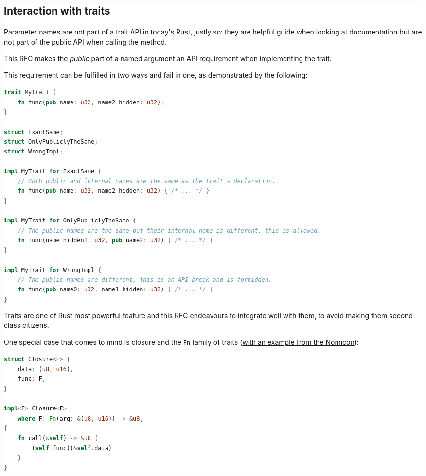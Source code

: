 ## Interaction with traits

Parameter names are not part of a trait API in today's Rust, justly so: they are helpful guide when
looking at documentation but are not part of the public API when calling the method.

This RFC makes the _public_ part of a named argument an API requirement when implementing the trait.

This requirement can be fulfilled in two ways and fail in one, as demonstrated by the following:

```rust
trait MyTrait {
    fn func(pub name: u32, name2 hidden: u32);
}

struct ExactSame;
struct OnlyPubliclyTheSame;
struct WrongImpl;

impl MyTrait for ExactSame {
    // Both public and internal names are the same as the trait's declaration.
    fn func(pub name: u32, name2 hidden: u32) { /* ... */ }
}

impl MyTrait for OnlyPubliclyTheSame {
    // The public names are the same but their internal name is different, this is allowed.
    fn func(name hidden1: u32, pub name2: u32) { /* ... */ }
}

impl MyTrait for WrongImpl {
    // The public names are different, this is an API break and is forbidden.
    fn func(pub name0: u32, name1 hidden: u32) { /* ... */ }
}
```

Traits are one of Rust most powerful feature and this RFC endeavours to integrate well with them, to
avoid making them second class citizens.

One special case that comes to mind is closure and the `Fn` family of traits ([with an example from
the Nomicon][nomicon-example]):

```rust
struct Closure<F> {
    data: (u8, u16),
    func: F,
}

impl<F> Closure<F>
    where F: Fn(arg: &(u8, u16)) -> &u8,
{
    fn call(&self) -> &u8 {
        (self.func)(&self.data)
    }
}
```


[vec-reserve-exact]: https://doc.rust-lang.org/std/vec/struct.Vec.html#method.reserve_exact
[f64-atan2]: https://doc.rust-lang.org/stable/std/primitive.f64.html#method.atan2
[mul-add]: https://doc.rust-lang.org/stable/std/primitive.f32.html#method.mul_add
[nomicon-example]: https://doc.rust-lang.org/nomicon/hrtb.html
[rosetta code]: https://rosettacode.org/wiki/Named_parameters
[ocaml-rosetta]: https://rosettacode.org/wiki/Named_parameters#OCaml
[pep 570]: https://www.python.org/dev/peps/pep-0570/